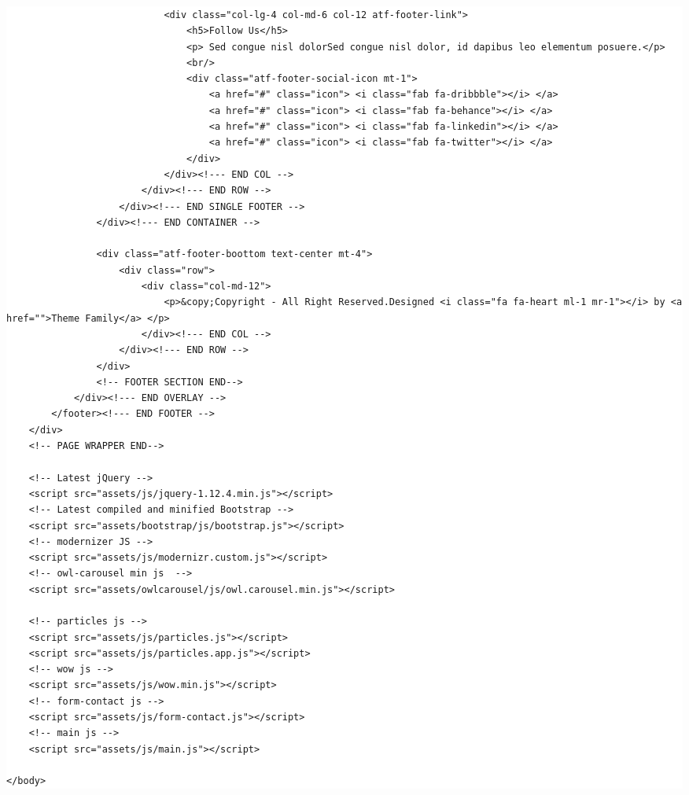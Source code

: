 								<div class="col-lg-4 col-md-6 col-12 atf-footer-link">
									<h5>Follow Us</h5>
									<p> Sed congue nisl dolorSed congue nisl dolor, id dapibus leo elementum posuere.</p>
									<br/>
									<div class="atf-footer-social-icon mt-1">
										<a href="#" class="icon"> <i class="fab fa-dribbble"></i> </a>
										<a href="#" class="icon"> <i class="fab fa-behance"></i> </a>
										<a href="#" class="icon"> <i class="fab fa-linkedin"></i> </a>
										<a href="#" class="icon"> <i class="fab fa-twitter"></i> </a>
									</div>
								</div><!--- END COL -->
							</div><!--- END ROW -->
						</div><!--- END SINGLE FOOTER -->
					</div><!--- END CONTAINER -->
					
					<div class="atf-footer-boottom text-center mt-4">
						<div class="row">
							<div class="col-md-12">
								<p>&copy;Copyright - All Right Reserved.Designed <i class="fa fa-heart ml-1 mr-1"></i> by <a href="">Theme Family</a> </p>
							</div><!--- END COL -->
						</div><!--- END ROW -->
					</div>
					<!-- FOOTER SECTION END-->	
				</div><!--- END OVERLAY -->
			</footer><!--- END FOOTER -->
		</div>
		<!-- PAGE WRAPPER END-->
		
		<!-- Latest jQuery -->
		<script src="assets/js/jquery-1.12.4.min.js"></script>
		<!-- Latest compiled and minified Bootstrap -->
		<script src="assets/bootstrap/js/bootstrap.js"></script>
		<!-- modernizer JS -->		
		<script src="assets/js/modernizr.custom.js"></script>
		<!-- owl-carousel min js  -->
		<script src="assets/owlcarousel/js/owl.carousel.min.js"></script>

		<!-- particles js -->
		<script src="assets/js/particles.js"></script>
		<script src="assets/js/particles.app.js"></script>
		<!-- wow js -->
		<script src="assets/js/wow.min.js"></script>
		<!-- form-contact js -->
		<script src="assets/js/form-contact.js"></script>
		<!-- main js -->
		<script src="assets/js/main.js"></script>	
	
	</body>
</html>
